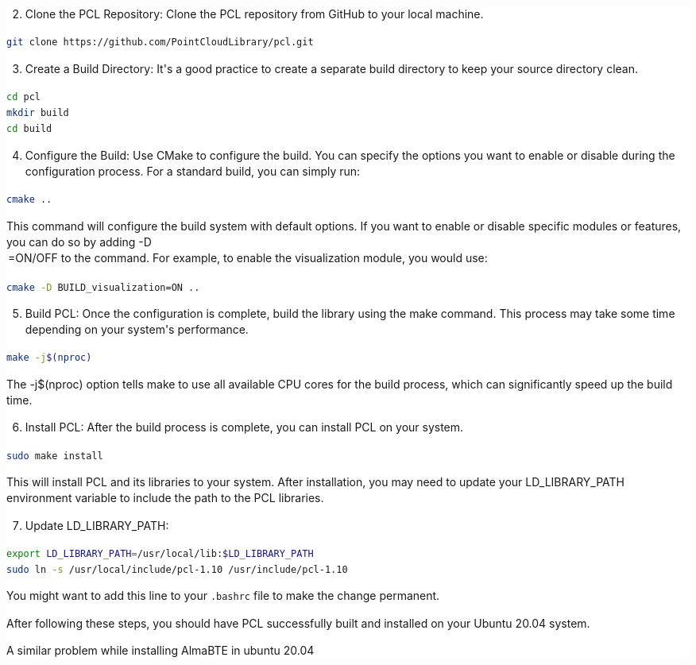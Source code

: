 2. Clone the PCL Repository: Clone the PCL repository from GitHub to your local machine.

```Bash
git clone https://github.com/PointCloudLibrary/pcl.git
```

3. Create a Build Directory: It's a good practice to create a separate build directory to keep your source directory clean.

```Bash
cd pcl
mkdir build
cd build
```

4. Configure the Build: Use CMake to configure the build. You can specify the options you want to enable or disable during the configuration process. For a standard build, you can simply run:

```Bash
cmake ..
```

This command will configure the build system with default options. If you want to enable or disable specific modules or features, you can do so by adding -D<option>=ON/OFF to the command. For example, to enable the visualization module, you would use:

```Bash
cmake -D BUILD_visualization=ON ..
```

5. Build PCL: Once the configuration is complete, build the library using the make command. This process may take some time depending on your system's performance.

```Bash
make -j$(nproc)
```

The -j$(nproc) option tells make to use all available CPU cores for the build process, which can significantly speed up the build time.

6. Install PCL: After the build process is complete, you can install PCL on your system.

```Bash
sudo make install
```

This will install PCL and its libraries to your system. After installation, you may need to update your LD_LIBRARY_PATH environment variable to include the path to the PCL libraries.

7. Update LD_LIBRARY_PATH:

```Bash
export LD_LIBRARY_PATH=/usr/local/lib:$LD_LIBRARY_PATH
sudo ln -s /usr/local/include/pcl-1.10 /usr/include/pcl-1.10
```

You might want to add this line to your `.bashrc` file to make the change permanent.

After following these steps, you should have PCL successfully built and installed on your Ubuntu  20.04 system.

A similar problem while installing AlmaBTE in ubuntu 20.04
